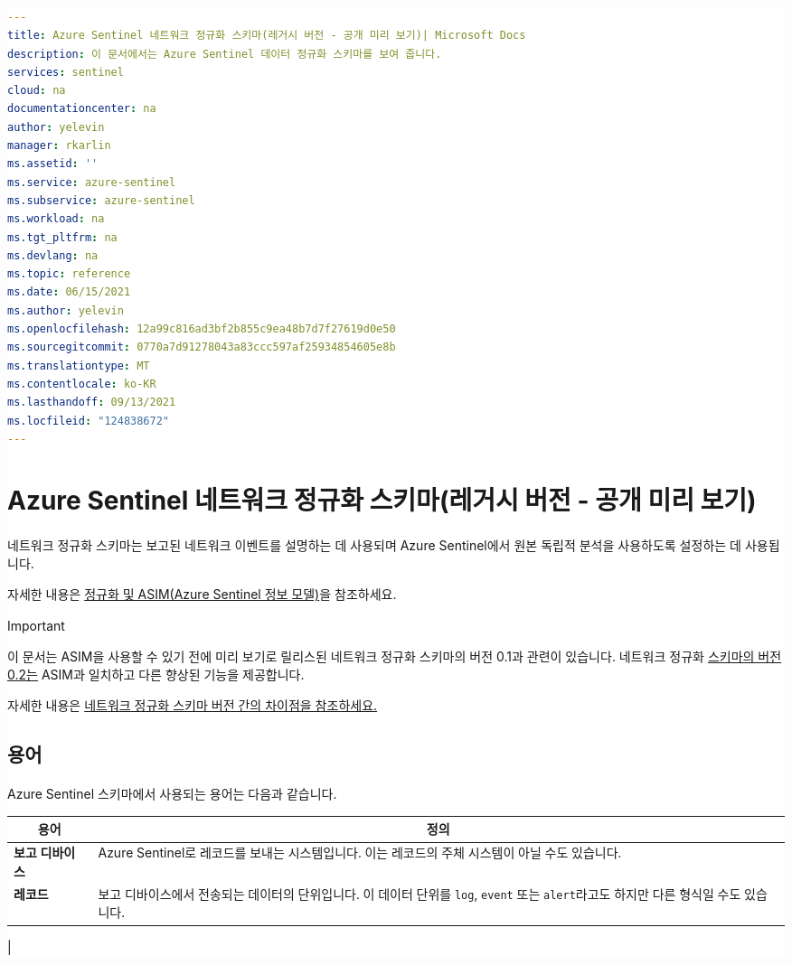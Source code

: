 ```yaml
---
title: Azure Sentinel 네트워크 정규화 스키마(레거시 버전 - 공개 미리 보기)| Microsoft Docs
description: 이 문서에서는 Azure Sentinel 데이터 정규화 스키마를 보여 줍니다.
services: sentinel
cloud: na
documentationcenter: na
author: yelevin
manager: rkarlin
ms.assetid: ''
ms.service: azure-sentinel
ms.subservice: azure-sentinel
ms.workload: na
ms.tgt_pltfrm: na
ms.devlang: na
ms.topic: reference
ms.date: 06/15/2021
ms.author: yelevin
ms.openlocfilehash: 12a99c816ad3bf2b855c9ea48b7d7f27619d0e50
ms.sourcegitcommit: 0770a7d91278043a83ccc597af25934854605e8b
ms.translationtype: MT
ms.contentlocale: ko-KR
ms.lasthandoff: 09/13/2021
ms.locfileid: "124838672"
---
```

# <a name="azure-sentinel-network-normalization-schema-legacy-version---public-preview"></a>Azure Sentinel 네트워크 정규화 스키마(레거시 버전 - 공개 미리 보기)

네트워크 정규화 스키마는 보고된 네트워크 이벤트를 설명하는 데 사용되며 Azure Sentinel에서 원본 독립적 분석을 사용하도록 설정하는 데 사용됩니다.

자세한 내용은 [정규화 및 ASIM(Azure Sentinel 정보 모델)](normalization.md)을 참조하세요.

> [!IMPORTANT]
> 이 문서는 ASIM을 사용할 수 있기 전에 미리 보기로 릴리스된 네트워크 정규화 스키마의 버전 0.1과 관련이 있습니다. 네트워크 정규화 [스키마의 버전 0.2는](network-normalization-schema.md) ASIM과 일치하고 다른 향상된 기능을 제공합니다.
>
> 자세한 내용은 [네트워크 정규화 스키마 버전 간의 차이점을 참조하세요.](#changes)
>

## <a name="terminology"></a>용어

Azure Sentinel 스키마에서 사용되는 용어는 다음과 같습니다.

| 용어 | 정의 |
| ---- | ---------- |
| **보고 디바이스** | Azure Sentinel로 레코드를 보내는 시스템입니다. 이는 레코드의 주체 시스템이 아닐 수도 있습니다. |
| **레코드** | 보고 디바이스에서 전송되는 데이터의 단위입니다. 이 데이터 단위를 `log`, `event` 또는 `alert`라고도 하지만 다른 형식일 수도 있습니다.|
|
